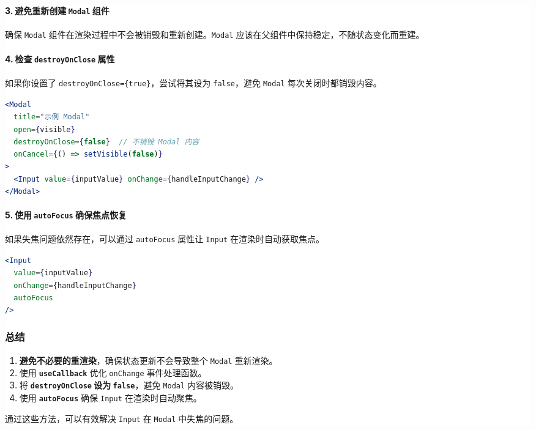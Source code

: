 #### 3. **避免重新创建 `Modal` 组件**

确保 `Modal` 组件在渲染过程中不会被销毁和重新创建。`Modal` 应该在父组件中保持稳定，不随状态变化而重建。

#### 4. **检查 `destroyOnClose` 属性**

如果你设置了 `destroyOnClose={true}`，尝试将其设为 `false`，避免 `Modal` 每次关闭时都销毁内容。

```jsx
<Modal
  title="示例 Modal"
  open={visible}
  destroyOnClose={false}  // 不销毁 Modal 内容
  onCancel={() => setVisible(false)}
>
  <Input value={inputValue} onChange={handleInputChange} />
</Modal>
```

#### 5. **使用 `autoFocus` 确保焦点恢复**

如果失焦问题依然存在，可以通过 `autoFocus` 属性让 `Input` 在渲染时自动获取焦点。

```jsx
<Input
  value={inputValue}
  onChange={handleInputChange}
  autoFocus
/>
```

### 总结

1. **避免不必要的重渲染**，确保状态更新不会导致整个 `Modal` 重新渲染。
2. 使用 **`useCallback`** 优化 `onChange` 事件处理函数。
3. 将 **`destroyOnClose` 设为 `false`**，避免 `Modal` 内容被销毁。
4. 使用 **`autoFocus`** 确保 `Input` 在渲染时自动聚焦。

通过这些方法，可以有效解决 `Input` 在 `Modal` 中失焦的问题。
